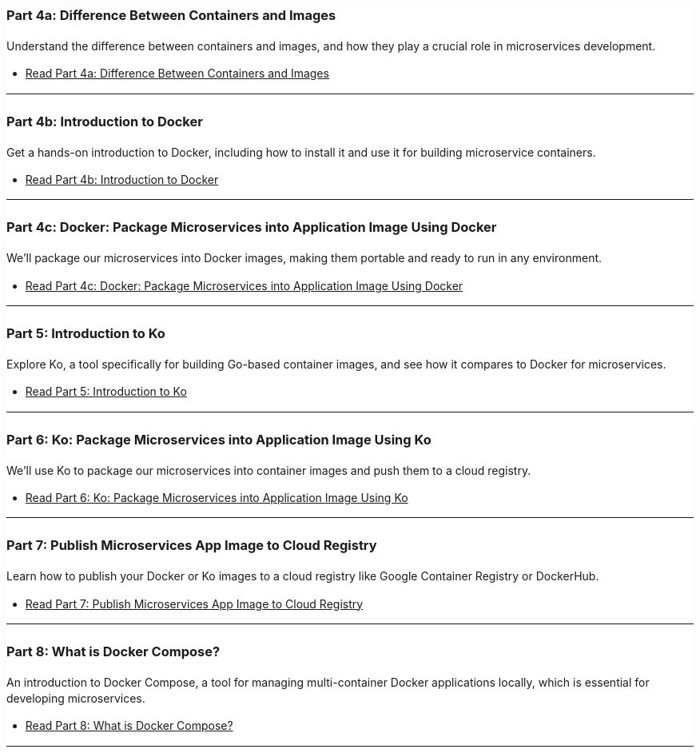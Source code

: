 
### **Part 4a: Difference Between Containers and Images**
Understand the difference between containers and images, and how they play a crucial role in microservices development.
- [Read Part 4a: Difference Between Containers and Images](#)

---

### **Part 4b: Introduction to Docker**
Get a hands-on introduction to Docker, including how to install it and use it for building microservice containers.
- [Read Part 4b: Introduction to Docker](#)

---

### **Part 4c: Docker: Package Microservices into Application Image Using Docker**
We’ll package our microservices into Docker images, making them portable and ready to run in any environment.
- [Read Part 4c: Docker: Package Microservices into Application Image Using Docker](#)

---

### **Part 5: Introduction to Ko**
Explore Ko, a tool specifically for building Go-based container images, and see how it compares to Docker for microservices.
- [Read Part 5: Introduction to Ko](#)

---

### **Part 6: Ko: Package Microservices into Application Image Using Ko**
We’ll use Ko to package our microservices into container images and push them to a cloud registry.
- [Read Part 6: Ko: Package Microservices into Application Image Using Ko](#)

---

### **Part 7: Publish Microservices App Image to Cloud Registry**
Learn how to publish your Docker or Ko images to a cloud registry like Google Container Registry or DockerHub.
- [Read Part 7: Publish Microservices App Image to Cloud Registry](#)

---

### **Part 8: What is Docker Compose?**
An introduction to Docker Compose, a tool for managing multi-container Docker applications locally, which is essential for developing microservices.
- [Read Part 8: What is Docker Compose?](#)

---
